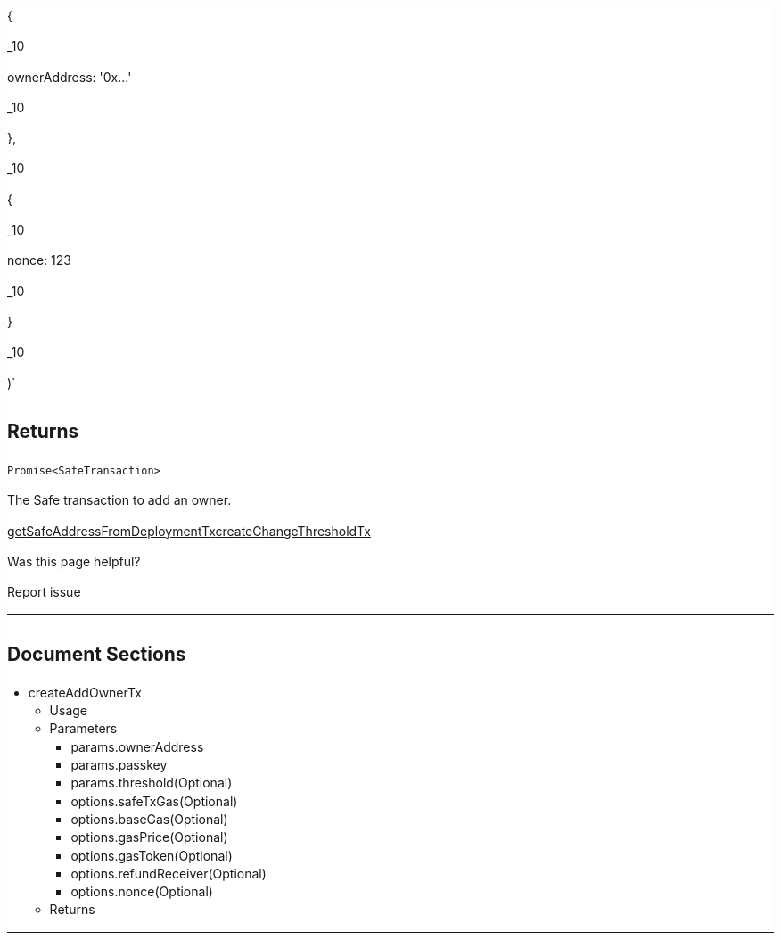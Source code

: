 {

_10

ownerAddress: '0x...'

_10

},

_10

{

_10

nonce: 123

_10

}

_10

)`

## Returns

`Promise<SafeTransaction>`

The Safe transaction to add an owner.

[getSafeAddressFromDeploymentTx](/reference-sdk-protocol-kit/deployment/getsafeaddressfromdeploymenttx "getSafeAddressFromDeploymentTx")[createChangeThresholdTx](/reference-sdk-protocol-kit/safe-info/createchangethresholdtx "createChangeThresholdTx")

Was this page helpful?

[Report issue](https://github.com/safe-global/safe-docs/issues/new?assignees=&labels=nextra-feedback&projects=&template=nextra-feedback.yml&title=%5BFeedback%5D+)

---

## Document Sections

- createAddOwnerTx
  - Usage
  - Parameters
    - params.ownerAddress
    - params.passkey
    - params.threshold(Optional)
    - options.safeTxGas(Optional)
    - options.baseGas(Optional)
    - options.gasPrice(Optional)
    - options.gasToken(Optional)
    - options.refundReceiver(Optional)
    - options.nonce(Optional)
  - Returns

---